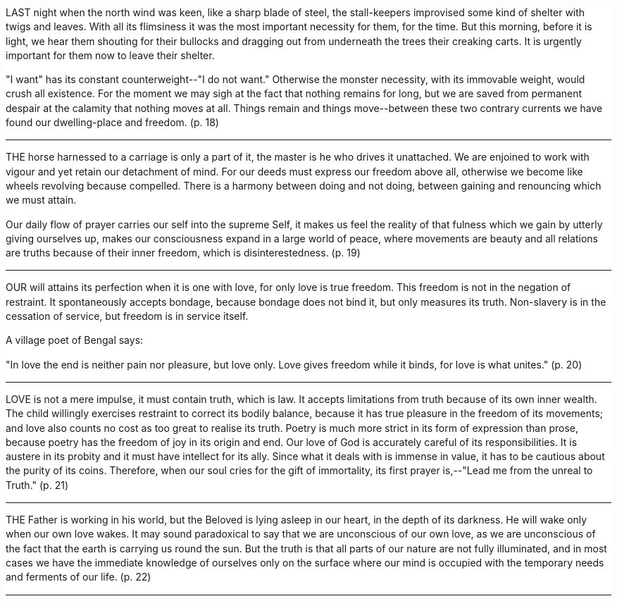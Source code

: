 
LAST night when the north wind was keen, like a sharp blade of steel, the stall-keepers improvised some kind of shelter with twigs and leaves. With all its flimsiness it was the most important necessity for them, for the time. But this morning, before it is light, we hear them shouting for their bullocks and dragging out from underneath the trees their creaking carts. It is urgently important for them now to leave their shelter.

"I want" has its constant counterweight--"I do not want." Otherwise the monster necessity, with its immovable weight, would crush all existence. For the moment we may sigh at the fact that nothing remains for long, but we are saved from permanent despair at the calamity that nothing moves at all. Things remain and things move--between these two contrary currents we have found our dwelling-place and freedom. (p. 18)

---

THE horse harnessed to a carriage is only a part of it, the master is he who drives it unattached. We are enjoined to work with vigour and yet retain our detachment of mind. For our deeds must express our freedom above all, otherwise we become like wheels revolving because compelled. There is a harmony between doing and not doing, between gaining and renouncing which we must attain.

Our daily flow of prayer carries our self into the supreme Self, it makes us feel the reality of that fulness which we gain by utterly giving ourselves up, makes our consciousness expand in a large world of peace, where movements are beauty and all relations are truths because of their inner freedom, which is disinterestedness. (p. 19)

---

OUR will attains its perfection when it is one with love, for only love is true freedom. This freedom is not in the negation of restraint. It spontaneously accepts bondage, because bondage does not bind it, but only measures its truth. Non-slavery is in the cessation of service, but freedom is in service itself.

A village poet of Bengal says:

"In love the end is neither pain nor pleasure, but love only.
Love gives freedom while it binds, for love is what unites." (p. 20)

---

LOVE is not a mere impulse, it must contain truth, which is law. It accepts limitations from truth because of its own inner wealth. The child willingly exercises restraint to correct its bodily balance, because it has true pleasure in the freedom of its movements; and love also counts no cost as too great to realise its truth. Poetry is much more strict in its form of expression than prose, because poetry has the freedom of joy in its origin and end. Our love of God is accurately careful of its responsibilities. It is austere in its probity and it must have intellect for its ally. Since what it deals with is immense in value, it has to be cautious about the purity of its coins. Therefore, when our soul cries for the gift of immortality, its first prayer is,--"Lead me from the unreal to Truth." (p. 21)

---

THE Father is working in his world, but the Beloved is lying asleep in our heart, in the depth of its darkness. He will wake only when our own love wakes. It may sound paradoxical to say that we are unconscious of our own love, as we are unconscious of the fact that the earth is carrying us round the sun. But the truth is that all parts of our nature are not fully illuminated, and in most cases we have the immediate knowledge of ourselves only on the surface where our mind is occupied with the temporary needs and ferments of our life. (p. 22)

---